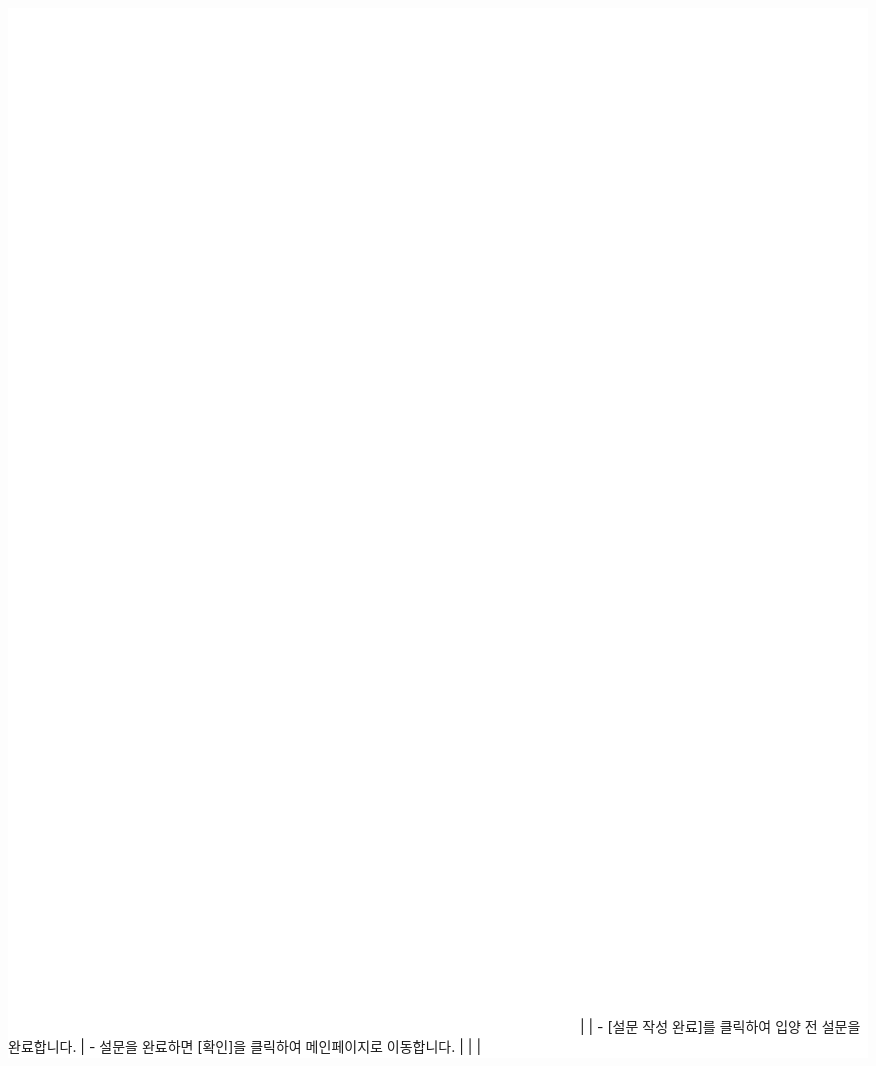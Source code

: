 ![pawsitive_51](/exec/imgs/pawsitive_51.png) |
| - [설문 작성 완료]를 클릭하여 입양 전 설문을 완료합니다. | - 설문을 완료하면 [확인]을 클릭하여 메인페이지로 이동합니다. |                                              |                                              |
